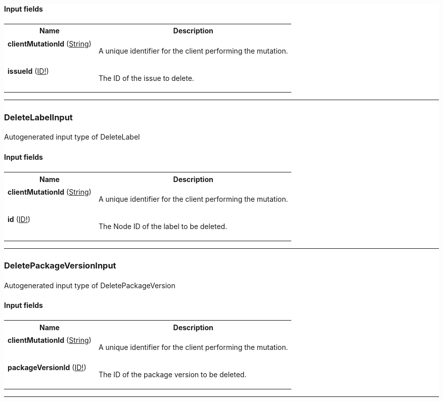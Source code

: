 
#### Input fields

<table>
  <tr>
    <th>Name</th>
    <th>Description</th>
  </tr>
  <tr>
    <td><strong>clientMutationId</strong> (<a href="scalars.md#string">String</a>)</td>
    <td><p>A unique identifier for the client performing the mutation.</p></td>
  </tr>
  <tr>
    <td><strong>issueId</strong> (<a href="scalars.md#id">ID!</a>)</td>
    <td><p>The ID of the issue to delete.</p></td>
  </tr>
</table>

---

### DeleteLabelInput

<p>Autogenerated input type of DeleteLabel</p>


#### Input fields

<table>
  <tr>
    <th>Name</th>
    <th>Description</th>
  </tr>
  <tr>
    <td><strong>clientMutationId</strong> (<a href="scalars.md#string">String</a>)</td>
    <td><p>A unique identifier for the client performing the mutation.</p></td>
  </tr>
  <tr>
    <td><strong>id</strong> (<a href="scalars.md#id">ID!</a>)</td>
    <td><p>The Node ID of the label to be deleted.</p></td>
  </tr>
</table>

---

### DeletePackageVersionInput

<p>Autogenerated input type of DeletePackageVersion</p>


#### Input fields

<table>
  <tr>
    <th>Name</th>
    <th>Description</th>
  </tr>
  <tr>
    <td><strong>clientMutationId</strong> (<a href="scalars.md#string">String</a>)</td>
    <td><p>A unique identifier for the client performing the mutation.</p></td>
  </tr>
  <tr>
    <td><strong>packageVersionId</strong> (<a href="scalars.md#id">ID!</a>)</td>
    <td><p>The ID of the package version to be deleted.</p></td>
  </tr>
</table>

---